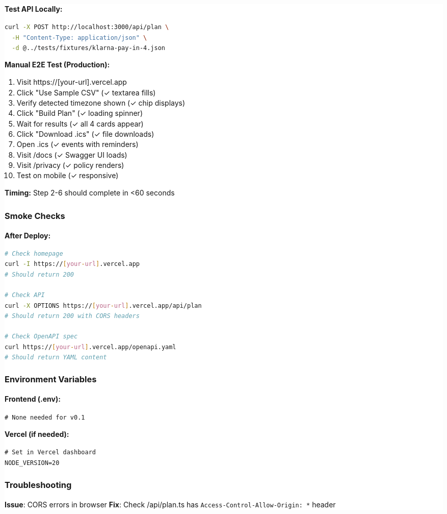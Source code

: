 **Test API Locally:**
```bash
curl -X POST http://localhost:3000/api/plan \
  -H "Content-Type: application/json" \
  -d @../tests/fixtures/klarna-pay-in-4.json
```

**Manual E2E Test (Production):**
1. Visit https://[your-url].vercel.app
2. Click "Use Sample CSV" (✓ textarea fills)
3. Verify detected timezone shown (✓ chip displays)
4. Click "Build Plan" (✓ loading spinner)
5. Wait for results (✓ all 4 cards appear)
6. Click "Download .ics" (✓ file downloads)
7. Open .ics (✓ events with reminders)
8. Visit /docs (✓ Swagger UI loads)
9. Visit /privacy (✓ policy renders)
10. Test on mobile (✓ responsive)

**Timing:** Step 2-6 should complete in <60 seconds

### Smoke Checks

**After Deploy:**
```bash
# Check homepage
curl -I https://[your-url].vercel.app
# Should return 200

# Check API
curl -X OPTIONS https://[your-url].vercel.app/api/plan
# Should return 200 with CORS headers

# Check OpenAPI spec
curl https://[your-url].vercel.app/openapi.yaml
# Should return YAML content
```

### Environment Variables

**Frontend (.env):**
```
# None needed for v0.1
```

**Vercel (if needed):**
```
# Set in Vercel dashboard
NODE_VERSION=20
```

### Troubleshooting

**Issue**: CORS errors in browser
**Fix**: Check /api/plan.ts has `Access-Control-Allow-Origin: *` header
